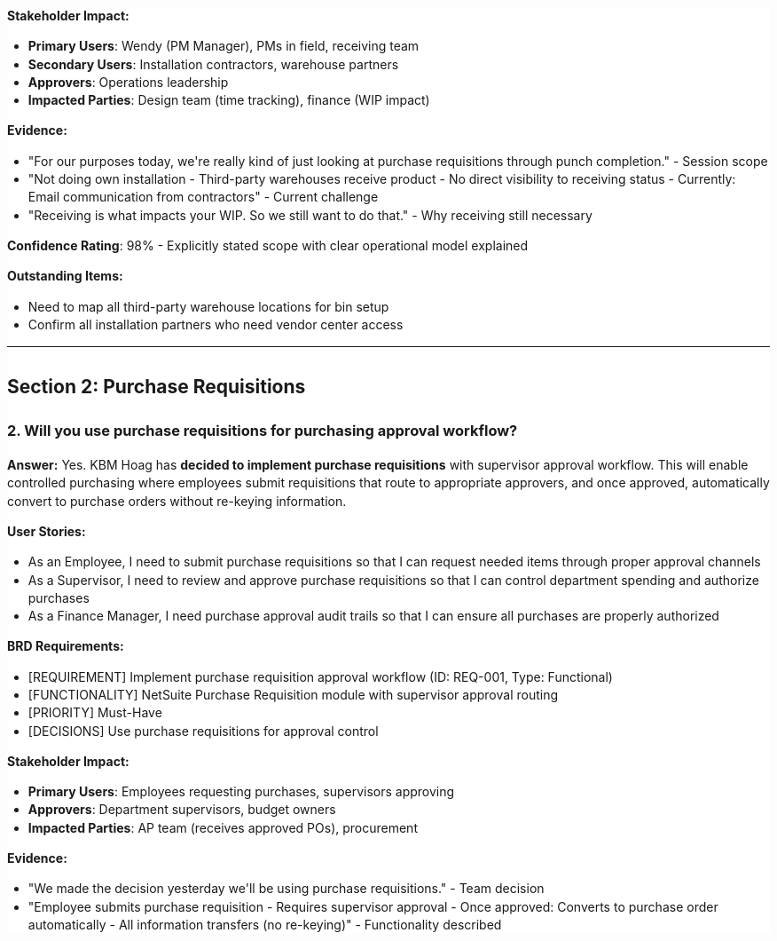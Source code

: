 **Stakeholder Impact:**
- **Primary Users**: Wendy (PM Manager), PMs in field, receiving team
- **Secondary Users**: Installation contractors, warehouse partners
- **Approvers**: Operations leadership
- **Impacted Parties**: Design team (time tracking), finance (WIP impact)

**Evidence:**
- "For our purposes today, we're really kind of just looking at purchase requisitions through punch completion." - Session scope
- "Not doing own installation - Third-party warehouses receive product - No direct visibility to receiving status - Currently: Email communication from contractors" - Current challenge
- "Receiving is what impacts your WIP. So we still want to do that." - Why receiving still necessary

**Confidence Rating**: 98% - Explicitly stated scope with clear operational model explained

**Outstanding Items:**
- Need to map all third-party warehouse locations for bin setup
- Confirm all installation partners who need vendor center access

---

## Section 2: Purchase Requisitions

### 2. Will you use purchase requisitions for purchasing approval workflow?

**Answer:**
Yes. KBM Hoag has **decided to implement purchase requisitions** with supervisor approval workflow. This will enable controlled purchasing where employees submit requisitions that route to appropriate approvers, and once approved, automatically convert to purchase orders without re-keying information.

**User Stories:**
- As an Employee, I need to submit purchase requisitions so that I can request needed items through proper approval channels
- As a Supervisor, I need to review and approve purchase requisitions so that I can control department spending and authorize purchases
- As a Finance Manager, I need purchase approval audit trails so that I can ensure all purchases are properly authorized

**BRD Requirements:**
- [REQUIREMENT] Implement purchase requisition approval workflow (ID: REQ-001, Type: Functional)
- [FUNCTIONALITY] NetSuite Purchase Requisition module with supervisor approval routing
- [PRIORITY] Must-Have
- [DECISIONS] Use purchase requisitions for approval control

**Stakeholder Impact:**
- **Primary Users**: Employees requesting purchases, supervisors approving
- **Approvers**: Department supervisors, budget owners
- **Impacted Parties**: AP team (receives approved POs), procurement

**Evidence:**
- "We made the decision yesterday we'll be using purchase requisitions." - Team decision
- "Employee submits purchase requisition - Requires supervisor approval - Once approved: Converts to purchase order automatically - All information transfers (no re-keying)" - Functionality described
